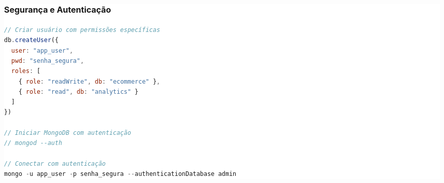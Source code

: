 ### Segurança e Autenticação

```javascript
// Criar usuário com permissões específicas
db.createUser({
  user: "app_user",
  pwd: "senha_segura",
  roles: [
    { role: "readWrite", db: "ecommerce" },
    { role: "read", db: "analytics" }
  ]
})

// Iniciar MongoDB com autenticação
// mongod --auth

// Conectar com autenticação
mongo -u app_user -p senha_segura --authenticationDatabase admin
```